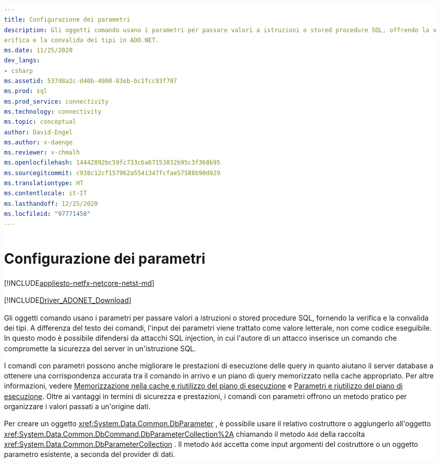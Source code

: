 ```yaml
---
title: Configurazione dei parametri
description: Gli oggetti comando usano i parametri per passare valori a istruzioni o stored procedure SQL, offrendo la verifica e la convalida dei tipi in ADO.NET.
ms.date: 11/25/2020
dev_langs:
- csharp
ms.assetid: 537d8a2c-d40b-4000-83eb-bc1fcc93f707
ms.prod: sql
ms.prod_service: connectivity
ms.technology: connectivity
ms.topic: conceptual
author: David-Engel
ms.author: v-daenge
ms.reviewer: v-chmalh
ms.openlocfilehash: 14442892bc59fc733c6a67153832b95c3f368b95
ms.sourcegitcommit: c938c12cf157962a5541347fcfae57588b90d929
ms.translationtype: HT
ms.contentlocale: it-IT
ms.lasthandoff: 12/25/2020
ms.locfileid: "97771458"
---
```

# <a name="configuring-parameters"></a>Configurazione dei parametri

[!INCLUDE[appliesto-netfx-netcore-netst-md](../../includes/appliesto-netfx-netcore-netst-md.md)]

[!INCLUDE[Driver_ADONET_Download](../../includes/driver_adonet_download.md)]

Gli oggetti comando usano i parametri per passare valori a istruzioni o stored procedure SQL, fornendo la verifica e la convalida dei tipi. A differenza del testo dei comandi, l'input dei parametri viene trattato come valore letterale, non come codice eseguibile. In questo modo è possibile difendersi da attacchi SQL injection, in cui l'autore di un attacco inserisce un comando che compromette la sicurezza del server in un'istruzione SQL.

I comandi con parametri possono anche migliorare le prestazioni di esecuzione delle query in quanto aiutano il server database a ottenere una corrispondenza accurata tra il comando in arrivo e un piano di query memorizzato nella cache appropriato. Per altre informazioni, vedere [Memorizzazione nella cache e riutilizzo del piano di esecuzione](/sql/relational-databases/query-processing-architecture-guide#execution-plan-caching-and-reuse) e [Parametri e riutilizzo del piano di esecuzione](/sql/relational-databases/query-processing-architecture-guide#PlanReuse). Oltre ai vantaggi in termini di sicurezza e prestazioni, i comandi con parametri offrono un metodo pratico per organizzare i valori passati a un'origine dati.

Per creare un oggetto <xref:System.Data.Common.DbParameter> , è possibile usare il relativo costruttore o aggiungerlo all'oggetto <xref:System.Data.Common.DbCommand.DbParameterCollection%2A> chiamando il metodo `Add` della raccolta <xref:System.Data.Common.DbParameterCollection> . Il metodo `Add` accetta come input argomenti del costruttore o un oggetto parametro esistente, a seconda del provider di dati.
